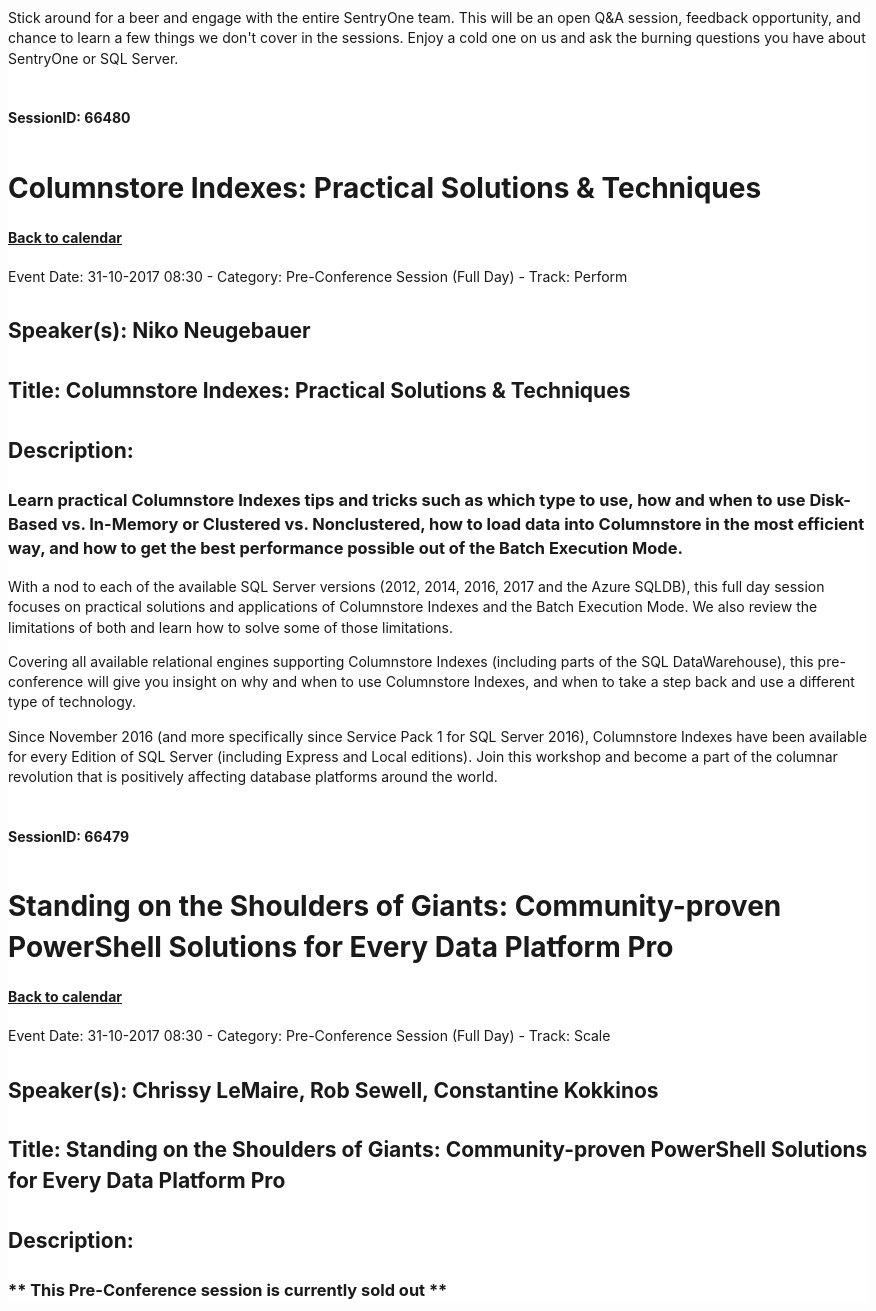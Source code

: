 Stick around for a beer and engage with the entire SentryOne team. This will be an open Q&A session, feedback opportunity, and chance to learn a few things we don't cover in the sessions. Enjoy a cold one on us and ask the burning questions you have about SentryOne or SQL Server.
# 
#### SessionID: 66480
# Columnstore Indexes: Practical Solutions & Techniques
#### [Back to calendar](#id-749)
Event Date: 31-10-2017 08:30 - Category: Pre-Conference Session (Full Day) - Track: Perform
## Speaker(s): Niko Neugebauer
## Title: Columnstore Indexes: Practical Solutions & Techniques
## Description:
### Learn practical Columnstore Indexes tips and tricks such as which type to use, how and when to use Disk-Based vs. In-Memory or Clustered vs. Nonclustered, how to load data into Columnstore in the most efficient way, and how to get the best performance possible out of the Batch Execution Mode.

With a nod to each of the available SQL Server versions (2012, 2014, 2016, 2017 and the Azure SQLDB), this full day session focuses on practical solutions and applications of Columnstore Indexes and the Batch Execution Mode. We also review the limitations of both and learn how to solve some of those limitations.  

Covering all available relational engines supporting Columnstore Indexes (including parts of the SQL DataWarehouse), this pre-conference will give you insight on why and when to use Columnstore Indexes, and when to take a step back and use a different type of technology.

Since November 2016 (and more specifically since Service Pack 1 for SQL Server 2016), Columnstore Indexes have been available for every Edition of SQL Server (including Express and Local editions). Join this workshop and become a part of the columnar revolution that is positively affecting database platforms around the world.
# 
#### SessionID: 66479
# Standing on the Shoulders of Giants: Community-proven PowerShell Solutions for Every Data Platform Pro
#### [Back to calendar](#id-749)
Event Date: 31-10-2017 08:30 - Category: Pre-Conference Session (Full Day) - Track: Scale
## Speaker(s): Chrissy LeMaire, Rob Sewell, Constantine Kokkinos
## Title: Standing on the Shoulders of Giants: Community-proven PowerShell Solutions for Every Data Platform Pro
## Description:
### ** This Pre-Conference session is currently sold out **
